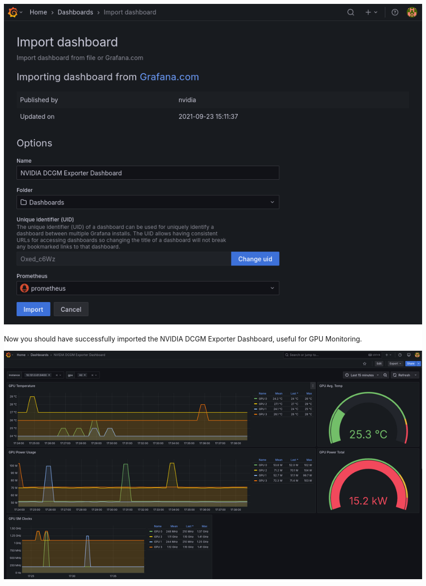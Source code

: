 ![Image](../img/06/5.9.png)

Now you should have successfully imported the NVIDIA DCGM Exporter Dashboard, useful for GPU Monitoring.

![Image](../img/06/5.10.png)
